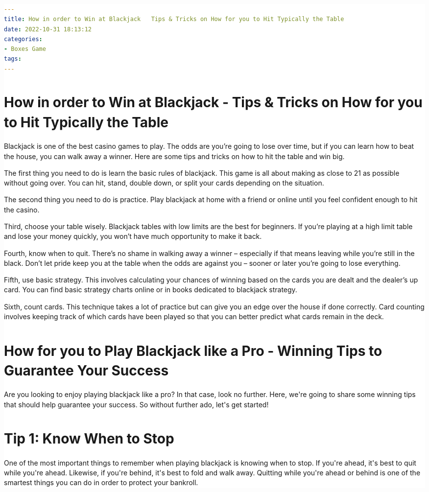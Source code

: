 ```yaml
---
title: How in order to Win at Blackjack   Tips & Tricks on How for you to Hit Typically the Table
date: 2022-10-31 18:13:12
categories:
- Boxes Game
tags:
---
```



#  How in order to Win at Blackjack - Tips & Tricks on How for you to Hit Typically the Table

Blackjack is one of the best casino games to play. The odds are you’re going to lose over time, but if you can learn how to beat the house, you can walk away a winner. Here are some tips and tricks on how to hit the table and win big.

The first thing you need to do is learn the basic rules of blackjack. This game is all about making as close to 21 as possible without going over. You can hit, stand, double down, or split your cards depending on the situation.

The second thing you need to do is practice. Play blackjack at home with a friend or online until you feel confident enough to hit the casino.

Third, choose your table wisely. Blackjack tables with low limits are the best for beginners. If you’re playing at a high limit table and lose your money quickly, you won’t have much opportunity to make it back.

Fourth, know when to quit. There’s no shame in walking away a winner – especially if that means leaving while you’re still in the black. Don’t let pride keep you at the table when the odds are against you – sooner or later you’re going to lose everything.

Fifth, use basic strategy. This involves calculating your chances of winning based on the cards you are dealt and the dealer’s up card. You can find basic strategy charts online or in books dedicated to blackjack strategy.

Sixth, count cards. This technique takes a lot of practice but can give you an edge over the house if done correctly. Card counting involves keeping track of which cards have been played so that you can better predict what cards remain in the deck.

#  How for you to Play Blackjack like a Pro - Winning Tips to Guarantee Your Success

Are you looking to enjoy playing blackjack like a pro? In that case, look no further. Here, we're going to share some winning tips that should help guarantee your success. So without further ado, let's get started!

# Tip 1: Know When to Stop

One of the most important things to remember when playing blackjack is knowing when to stop. If you're ahead, it's best to quit while you're ahead. Likewise, if you're behind, it's best to fold and walk away. Quitting while you're ahead or behind is one of the smartest things you can do in order to protect your bankroll.
